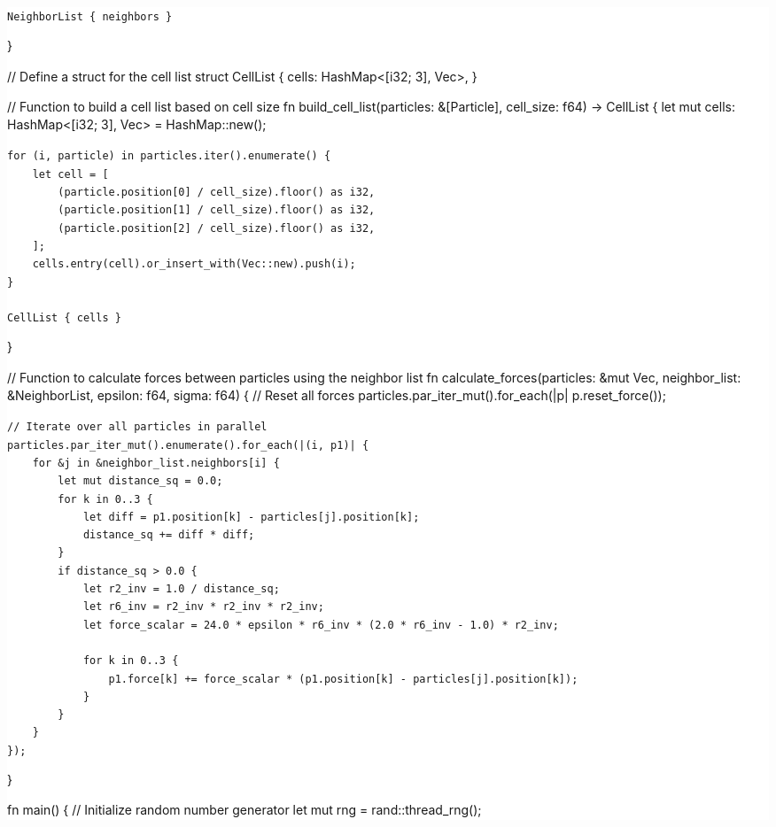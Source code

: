     NeighborList { neighbors }
}

// Define a struct for the cell list
struct CellList {
    cells: HashMap<[i32; 3], Vec<usize>>,
}

// Function to build a cell list based on cell size
fn build_cell_list(particles: &[Particle], cell_size: f64) -> CellList {
    let mut cells: HashMap<[i32; 3], Vec<usize>> = HashMap::new();

    for (i, particle) in particles.iter().enumerate() {
        let cell = [
            (particle.position[0] / cell_size).floor() as i32,
            (particle.position[1] / cell_size).floor() as i32,
            (particle.position[2] / cell_size).floor() as i32,
        ];
        cells.entry(cell).or_insert_with(Vec::new).push(i);
    }

    CellList { cells }
}

// Function to calculate forces between particles using the neighbor list
fn calculate_forces(particles: &mut Vec<Particle>, neighbor_list: &NeighborList, epsilon: f64, sigma: f64) {
    // Reset all forces
    particles.par_iter_mut().for_each(|p| p.reset_force());

    // Iterate over all particles in parallel
    particles.par_iter_mut().enumerate().for_each(|(i, p1)| {
        for &j in &neighbor_list.neighbors[i] {
            let mut distance_sq = 0.0;
            for k in 0..3 {
                let diff = p1.position[k] - particles[j].position[k];
                distance_sq += diff * diff;
            }
            if distance_sq > 0.0 {
                let r2_inv = 1.0 / distance_sq;
                let r6_inv = r2_inv * r2_inv * r2_inv;
                let force_scalar = 24.0 * epsilon * r6_inv * (2.0 * r6_inv - 1.0) * r2_inv;

                for k in 0..3 {
                    p1.force[k] += force_scalar * (p1.position[k] - particles[j].position[k]);
                }
            }
        }
    });
}

fn main() {
    // Initialize random number generator
    let mut rng = rand::thread_rng();
